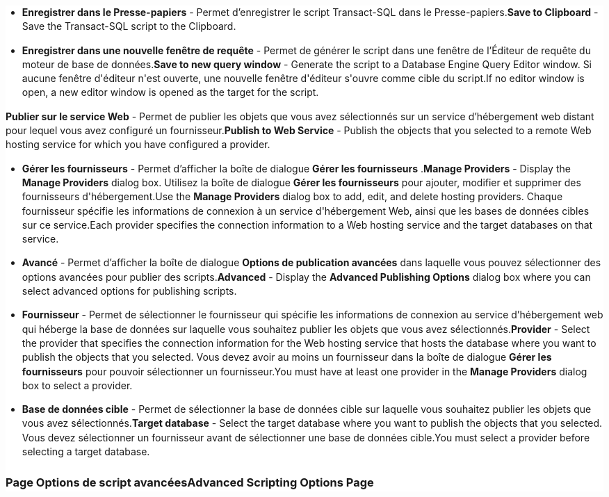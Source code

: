 -   <span data-ttu-id="8a1c5-165">**Enregistrer dans le Presse-papiers** - Permet d’enregistrer le script Transact-SQL dans le Presse-papiers.</span><span class="sxs-lookup"><span data-stu-id="8a1c5-165">**Save to Clipboard** - Save the Transact-SQL script to the Clipboard.</span></span>  
  
-   <span data-ttu-id="8a1c5-166">**Enregistrer dans une nouvelle fenêtre de requête** - Permet de générer le script dans une fenêtre de l’Éditeur de requête du moteur de base de données.</span><span class="sxs-lookup"><span data-stu-id="8a1c5-166">**Save to new query window** - Generate the script to a Database Engine Query Editor window.</span></span> <span data-ttu-id="8a1c5-167">Si aucune fenêtre d'éditeur n'est ouverte, une nouvelle fenêtre d'éditeur s'ouvre comme cible du script.</span><span class="sxs-lookup"><span data-stu-id="8a1c5-167">If no editor window is open, a new editor window is opened as the target for the script.</span></span>  
  
 <span data-ttu-id="8a1c5-168">**Publier sur le service Web** - Permet de publier les objets que vous avez sélectionnés sur un service d’hébergement web distant pour lequel vous avez configuré un fournisseur.</span><span class="sxs-lookup"><span data-stu-id="8a1c5-168">**Publish to Web Service** - Publish the objects that you selected to a remote Web hosting service for which you have configured a provider.</span></span>  
  
-   <span data-ttu-id="8a1c5-169">**Gérer les fournisseurs** - Permet d’afficher la boîte de dialogue **Gérer les fournisseurs** .</span><span class="sxs-lookup"><span data-stu-id="8a1c5-169">**Manage Providers** - Display the **Manage Providers** dialog box.</span></span> <span data-ttu-id="8a1c5-170">Utilisez la boîte de dialogue **Gérer les fournisseurs** pour ajouter, modifier et supprimer des fournisseurs d'hébergement.</span><span class="sxs-lookup"><span data-stu-id="8a1c5-170">Use the **Manage Providers** dialog box to add, edit, and delete hosting providers.</span></span> <span data-ttu-id="8a1c5-171">Chaque fournisseur spécifie les informations de connexion à un service d'hébergement Web, ainsi que les bases de données cibles sur ce service.</span><span class="sxs-lookup"><span data-stu-id="8a1c5-171">Each provider specifies the connection information to a Web hosting service and the target databases on that service.</span></span>  
  
-   <span data-ttu-id="8a1c5-172">**Avancé** - Permet d’afficher la boîte de dialogue **Options de publication avancées** dans laquelle vous pouvez sélectionner des options avancées pour publier des scripts.</span><span class="sxs-lookup"><span data-stu-id="8a1c5-172">**Advanced** - Display the **Advanced Publishing Options** dialog box where you can select advanced options for publishing scripts.</span></span>  
  
-   <span data-ttu-id="8a1c5-173">**Fournisseur** - Permet de sélectionner le fournisseur qui spécifie les informations de connexion au service d’hébergement web qui héberge la base de données sur laquelle vous souhaitez publier les objets que vous avez sélectionnés.</span><span class="sxs-lookup"><span data-stu-id="8a1c5-173">**Provider** - Select the provider that specifies the connection information for the Web hosting service that hosts the database where you want to publish the objects that you selected.</span></span> <span data-ttu-id="8a1c5-174">Vous devez avoir au moins un fournisseur dans la boîte de dialogue **Gérer les fournisseurs** pour pouvoir sélectionner un fournisseur.</span><span class="sxs-lookup"><span data-stu-id="8a1c5-174">You must have at least one provider in the **Manage Providers** dialog box to select a provider.</span></span>  
  
-   <span data-ttu-id="8a1c5-175">**Base de données cible** - Permet de sélectionner la base de données cible sur laquelle vous souhaitez publier les objets que vous avez sélectionnés.</span><span class="sxs-lookup"><span data-stu-id="8a1c5-175">**Target database** - Select the target database where you want to publish the objects that you selected.</span></span> <span data-ttu-id="8a1c5-176">Vous devez sélectionner un fournisseur avant de sélectionner une base de données cible.</span><span class="sxs-lookup"><span data-stu-id="8a1c5-176">You must select a provider before selecting a target database.</span></span>  
  
###  <a name="advanced-scripting-options-page"></a><a name="AdvScriptOpt"></a> <span data-ttu-id="8a1c5-177">Page Options de script avancées</span><span class="sxs-lookup"><span data-stu-id="8a1c5-177">Advanced Scripting Options Page</span></span>  